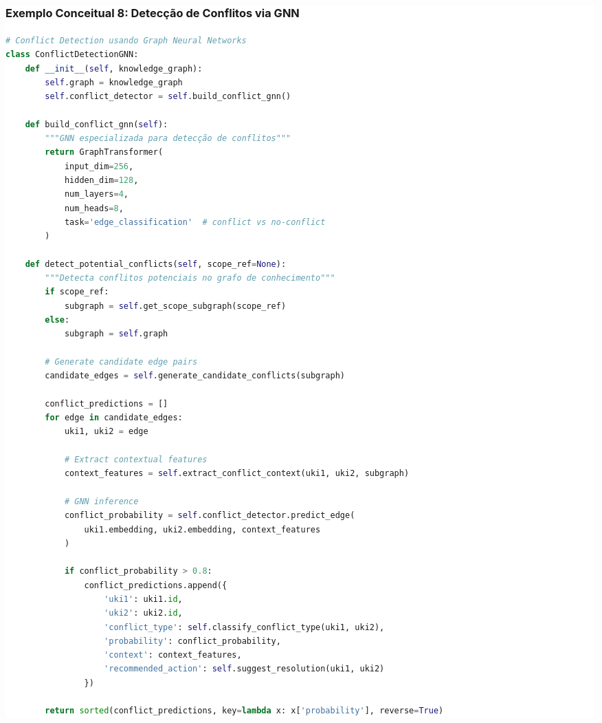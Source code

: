 ### Exemplo Conceitual 8: Detecção de Conflitos via GNN

```python
# Conflict Detection usando Graph Neural Networks
class ConflictDetectionGNN:
    def __init__(self, knowledge_graph):
        self.graph = knowledge_graph
        self.conflict_detector = self.build_conflict_gnn()
        
    def build_conflict_gnn(self):
        """GNN especializada para detecção de conflitos"""
        return GraphTransformer(
            input_dim=256,
            hidden_dim=128,
            num_layers=4,
            num_heads=8,
            task='edge_classification'  # conflict vs no-conflict
        )
    
    def detect_potential_conflicts(self, scope_ref=None):
        """Detecta conflitos potenciais no grafo de conhecimento"""
        if scope_ref:
            subgraph = self.get_scope_subgraph(scope_ref)
        else:
            subgraph = self.graph
            
        # Generate candidate edge pairs
        candidate_edges = self.generate_candidate_conflicts(subgraph)
        
        conflict_predictions = []
        for edge in candidate_edges:
            uki1, uki2 = edge
            
            # Extract contextual features
            context_features = self.extract_conflict_context(uki1, uki2, subgraph)
            
            # GNN inference
            conflict_probability = self.conflict_detector.predict_edge(
                uki1.embedding, uki2.embedding, context_features
            )
            
            if conflict_probability > 0.8:
                conflict_predictions.append({
                    'uki1': uki1.id,
                    'uki2': uki2.id,
                    'conflict_type': self.classify_conflict_type(uki1, uki2),
                    'probability': conflict_probability,
                    'context': context_features,
                    'recommended_action': self.suggest_resolution(uki1, uki2)
                })
        
        return sorted(conflict_predictions, key=lambda x: x['probability'], reverse=True)
```
